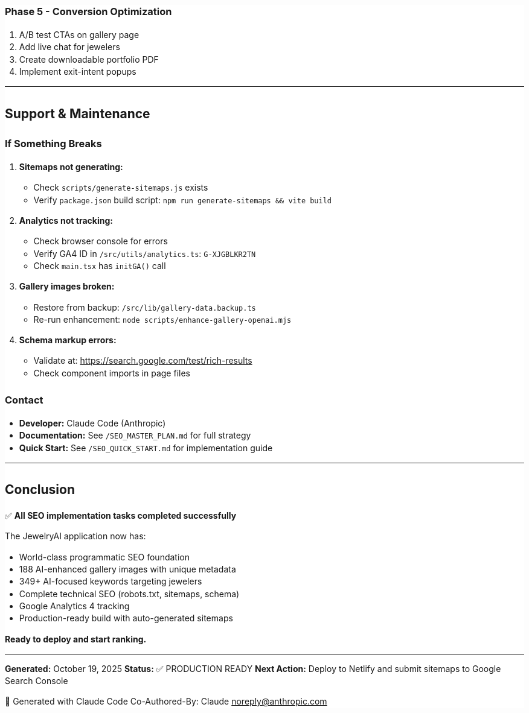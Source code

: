 ### Phase 5 - Conversion Optimization
1. A/B test CTAs on gallery page
2. Add live chat for jewelers
3. Create downloadable portfolio PDF
4. Implement exit-intent popups

---

## Support & Maintenance

### If Something Breaks
1. **Sitemaps not generating:**
   - Check `scripts/generate-sitemaps.js` exists
   - Verify `package.json` build script: `npm run generate-sitemaps && vite build`

2. **Analytics not tracking:**
   - Check browser console for errors
   - Verify GA4 ID in `/src/utils/analytics.ts`: `G-XJGBLKR2TN`
   - Check `main.tsx` has `initGA()` call

3. **Gallery images broken:**
   - Restore from backup: `/src/lib/gallery-data.backup.ts`
   - Re-run enhancement: `node scripts/enhance-gallery-openai.mjs`

4. **Schema markup errors:**
   - Validate at: https://search.google.com/test/rich-results
   - Check component imports in page files

### Contact
- **Developer:** Claude Code (Anthropic)
- **Documentation:** See `/SEO_MASTER_PLAN.md` for full strategy
- **Quick Start:** See `/SEO_QUICK_START.md` for implementation guide

---

## Conclusion

✅ **All SEO implementation tasks completed successfully**

The JewelryAI application now has:
- World-class programmatic SEO foundation
- 188 AI-enhanced gallery images with unique metadata
- 349+ AI-focused keywords targeting jewelers
- Complete technical SEO (robots.txt, sitemaps, schema)
- Google Analytics 4 tracking
- Production-ready build with auto-generated sitemaps

**Ready to deploy and start ranking.**

---

**Generated:** October 19, 2025
**Status:** ✅ PRODUCTION READY
**Next Action:** Deploy to Netlify and submit sitemaps to Google Search Console

🤖 Generated with Claude Code
Co-Authored-By: Claude <noreply@anthropic.com>
